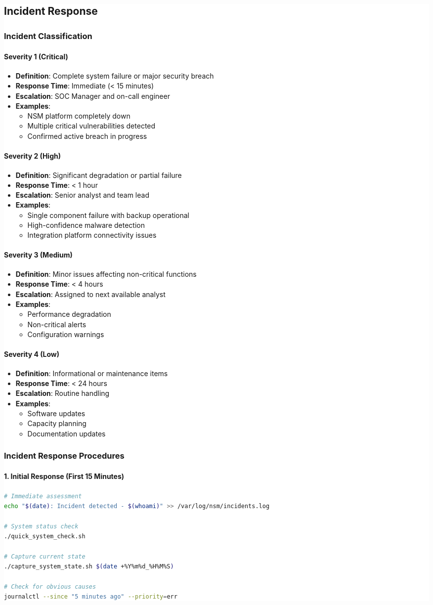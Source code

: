 ## Incident Response

### Incident Classification

#### Severity 1 (Critical)
- **Definition**: Complete system failure or major security breach
- **Response Time**: Immediate (< 15 minutes)
- **Escalation**: SOC Manager and on-call engineer
- **Examples**:
  - NSM platform completely down
  - Multiple critical vulnerabilities detected
  - Confirmed active breach in progress

#### Severity 2 (High)
- **Definition**: Significant degradation or partial failure
- **Response Time**: < 1 hour
- **Escalation**: Senior analyst and team lead
- **Examples**:
  - Single component failure with backup operational
  - High-confidence malware detection
  - Integration platform connectivity issues

#### Severity 3 (Medium)
- **Definition**: Minor issues affecting non-critical functions
- **Response Time**: < 4 hours
- **Escalation**: Assigned to next available analyst
- **Examples**:
  - Performance degradation
  - Non-critical alerts
  - Configuration warnings

#### Severity 4 (Low)
- **Definition**: Informational or maintenance items
- **Response Time**: < 24 hours
- **Escalation**: Routine handling
- **Examples**:
  - Software updates
  - Capacity planning
  - Documentation updates

### Incident Response Procedures

#### 1. Initial Response (First 15 Minutes)
```bash
# Immediate assessment
echo "$(date): Incident detected - $(whoami)" >> /var/log/nsm/incidents.log

# System status check
./quick_system_check.sh

# Capture current state
./capture_system_state.sh $(date +%Y%m%d_%H%M%S)

# Check for obvious causes
journalctl --since "5 minutes ago" --priority=err
```
